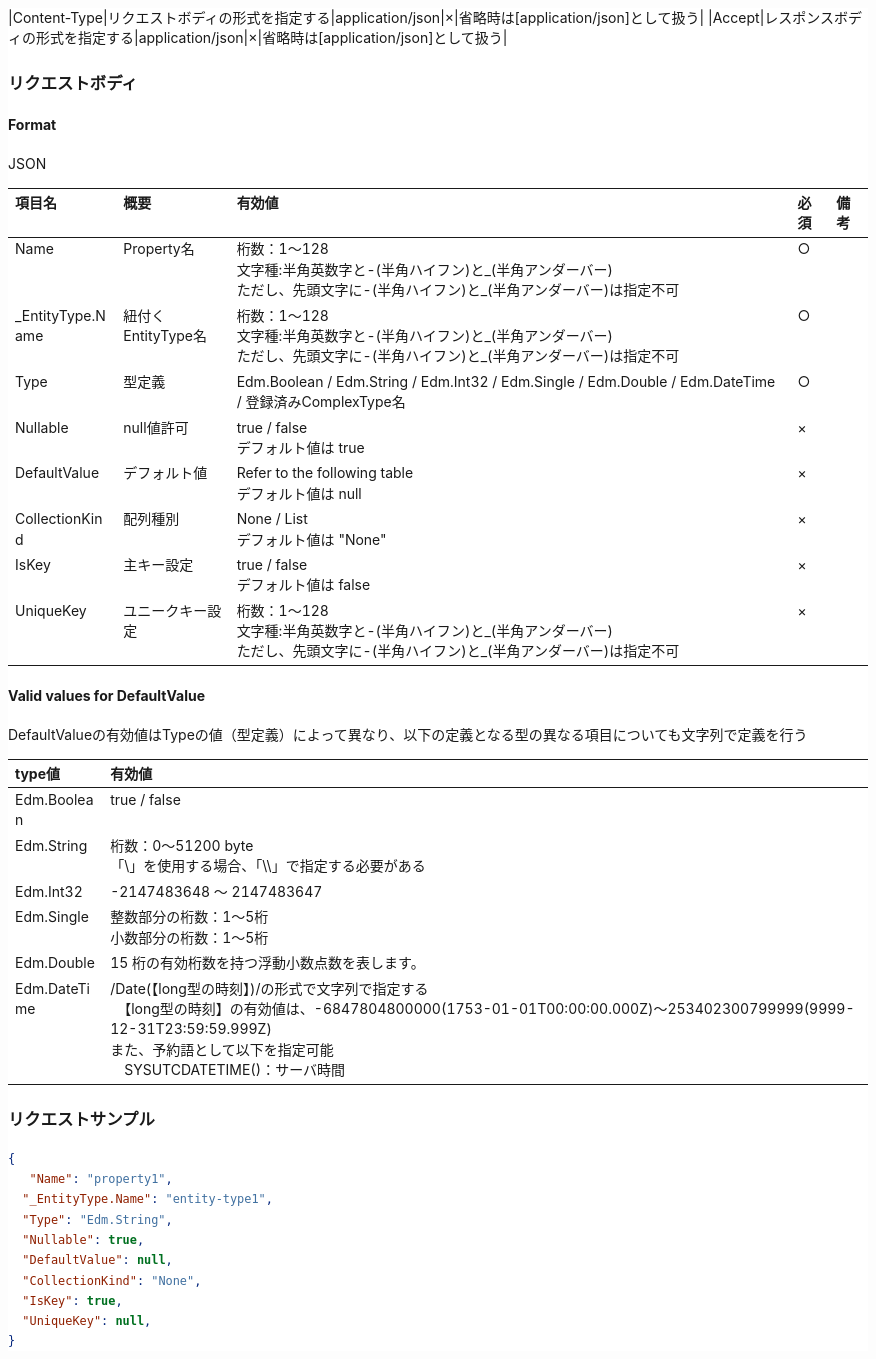 |Content-Type|リクエストボディの形式を指定する|application/json|×|省略時は[application/json]として扱う|
|Accept|レスポンスボディの形式を指定する|application/json|×|省略時は[application/json]として扱う|
### リクエストボディ
#### Format
JSON

|項目名|概要|有効値|必須|備考|
|:--|:--|:--|:--|:--|
|Name|Property名|桁数：1&#65374;128<br>文字種:半角英数字と-(半角ハイフン)と_(半角アンダーバー)<br>ただし、先頭文字に-(半角ハイフン)と_(半角アンダーバー)は指定不可|○||
|_EntityType.Name|紐付くEntityType名|桁数：1&#65374;128<br>文字種:半角英数字と-(半角ハイフン)と_(半角アンダーバー)<br>ただし、先頭文字に-(半角ハイフン)と_(半角アンダーバー)は指定不可|○||
|Type|型定義|Edm.Boolean / Edm.String / Edm.Int32 / Edm.Single / Edm.Double / Edm.DateTime / 登録済みComplexType名|○||
|Nullable|null値許可|true / false<br>デフォルト値は true|×||
|DefaultValue|デフォルト値|Refer to the following table<br>デフォルト値は null|×||
|CollectionKind|配列種別|None / List<br>デフォルト値は "None"|×||
|IsKey|主キー設定|true / false<br>デフォルト値は false|×||
|UniqueKey|ユニークキー設定|桁数：1&#65374;128<br>文字種:半角英数字と-(半角ハイフン)と_(半角アンダーバー)<br>ただし、先頭文字に-(半角ハイフン)と_(半角アンダーバー)は指定不可|×||

#### Valid values for DefaultValue
DefaultValueの有効値はTypeの値（型定義）によって異なり、以下の定義となる型の異なる項目についても文字列で定義を行う

|type値|有効値|
|:--|:--|
|Edm.Boolean|true / false|
|Edm.String|桁数：0&#65374;51200 byte<br>「\」を使用する場合、「\\\」で指定する必要がある|
|Edm.Int32|-2147483648 &#65374; 2147483647|
|Edm.Single|整数部分の桁数：1&#65374;5桁<br>小数部分の桁数：1&#65374;5桁|
|Edm.Double|15 桁の有効桁数を持つ浮動小数点数を表します。|
|Edm.DateTime|/Date(【long型の時刻】)/の形式で文字列で指定する<br>　【long型の時刻】の有効値は、-6847804800000(1753-01-01T00:00:00.000Z)&#65374;253402300799999(9999-12-31T23:59:59.999Z)<br>また、予約語として以下を指定可能<br>　SYSUTCDATETIME()：サーバ時間|
### リクエストサンプル
```JSON
{
   "Name": "property1",
  "_EntityType.Name": "entity-type1",
  "Type": "Edm.String",
  "Nullable": true,
  "DefaultValue": null,
  "CollectionKind": "None",
  "IsKey": true,
  "UniqueKey": null,
}
```
